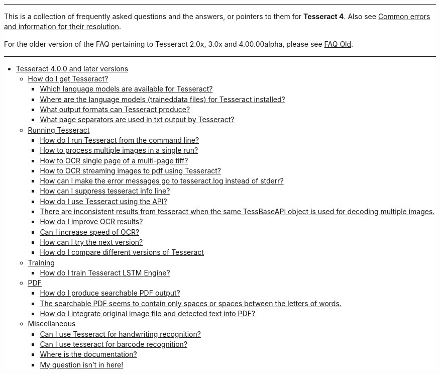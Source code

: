 ***
This is a collection of frequently asked questions and the answers, or pointers to them for **Tesseract 4**. Also see [Common errors and information for their resolution](4.0x-Common-Errors-and-Resolutions.md).

For the older version of the FAQ pertaining to Tesseract 2.0x, 3.0x and 4.00.00alpha, please see [FAQ Old](tess3/FAQ-Old.md).
***
- [Tesseract 4.0.0 and later versions](#tesseract-400)
  * [How do I get Tesseract?](#how-do-i-get-tesseract)
    + [Which language models are available for Tesseract?](#which-language-models-are-available-for-tesseract)
    + [Where are the language models (traineddata files) for Tesseract installed?](#where-are-the-language-models-traineddata-files-for-tesseract-installed)
    + [What output formats can Tesseract produce?](#what-output-formats-can-tesseract-produce)
    + [What page separators are used in txt output by Tesseract?](#what-page-separators-are-used-in-txt-output-by-tesseract-400)
  * [Running Tesseract](#running-tesseract)
    + [How do I run Tesseract from the command line?](#how-do-i-run-tesseract-400-from-the-command-line)
    + [How to process multiple images in a single run?](#how-to-process-multiple-images-in-a-single-run)
    + [How to OCR single page of a multi-page tiff?](#how-to-ocr-single-page-of-a-multi-page-tiff)
    + [How to OCR streaming images to pdf using Tesseract?](#how-to-ocr-streaming-images-to-pdf-using-tesseract)
    + [How can I make the error messages go to tesseract.log instead of stderr?](#how-can-i-make-the-error-messages-go-to-tesseractlog-instead-of-stderr)
    + [How can I suppress tesseract info line?](#how-can-i-suppress-tesseract-info-line)
    + [How do I use Tesseract using the API?](#how-do-i-use-tesseract-400-using-the-api)
    + [There are inconsistent results from tesseract when the same TessBaseAPI object is used for decoding multiple images.](#there-are-inconsistent-results-from-tesseract-when-the-same-tessbaseapi-object-is-used-for-decoding-multiple-images)
    + [How do I improve OCR results?](#how-do-i-improve-ocr-results)
    + [Can I increase speed of OCR?](#can-i-increase-speed-of-ocr)
    + [How can I try the next version?](#how-can-i-try-the-next-version)
    + [How do I compare different versions of Tesseract](#how-do-i-compare-different-versions-of-tesseract)
  * [Training](#training)
    + [How do I train Tesseract LSTM Engine?](#how-do-i-train-tesseract-lstm-engine)
  * [PDF](#pdf)
    + [How do I produce searchable PDF output?](#how-do-i-produce-searchable-pdf-output)
    + [The searchable PDF seems to contain only spaces or spaces between the letters of words.](#the-searchable-pdf-seems-to-contain-only-spaces-or-spaces-between-the-letters-of-words)
    + [How do I integrate original image file and detected text into PDF?](#how-do-i-integrate-original-image-file-and-detected-text-into-pdf)
  * [Miscellaneous](#miscellaneous)
    + [Can I use Tesseract for handwriting recognition?](#can-i-use-tesseract-for-handwriting-recognition)
    + [Can I use tesseract for barcode recognition?](#can-i-use-tesseract-for-barcode-recognition)
    + [Where is the documentation?](#where-is-the-documentation)
    + [My question isn’t in here!](#my-question-isnt-in-here)
